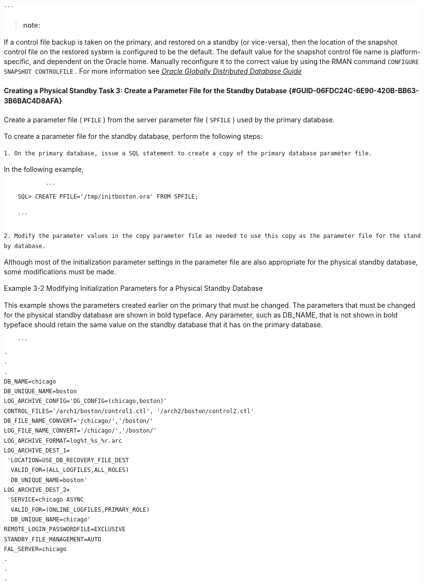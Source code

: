    ```

> **note:** 

If a control file backup is taken on the primary, and restored on a standby (or vice-versa), then the location of the snapshot control file on the restored system is configured to be the default. The default value for the snapshot control file name is platform-specific, and dependent on the Oracle home. Manually reconfigure it to the correct value by using the RMAN command ` CONFIGURE SNAPSHOT CONTROLFILE ` . For more information see [ *Oracle Globally Distributed Database Guide*  ](https://docs.oracle.com/pls/topic/lookup?ctx=en/database/oracle/oracle-database/23/sbydb&id=RCMRF-GUID-B5094E73-C26C-4FED-AE39-8C2E9540050A)

####  Creating a Physical Standby Task 3: Create a Parameter File for the Standby Database {#GUID-06FDC24C-6E90-420B-BB63-3B6BAC4D8AFA} 

Create a parameter file ( ` PFILE ` ) from the server parameter file ( ` SPFILE ` ) used by the primary database. 

To create a parameter file for the standby database, perform the following steps: 

    1. On the primary database, issue a SQL statement to create a copy of the primary database parameter file. 

In the following example, 
        
                ```
        SQL> CREATE PFILE='/tmp/initboston.ora' FROM SPFILE;
        
        ```

    2. Modify the parameter values in the copy parameter file as needed to use this copy as the parameter file for the standby database. 

Although most of the initialization parameter settings in the parameter file are also appropriate for the physical standby database, some modifications must be made. 

Example 3-2 Modifying Initialization Parameters for a Physical Standby Database 

This example shows the parameters created earlier on the primary that must be changed. The parameters that must be changed for the physical standby database are shown in bold typeface. Any parameter, such as DB_NAME, that is not shown in bold typeface should retain the same value on the standby database that it has on the primary database. 
    
        ```
    .
    .
    .
    DB_NAME=chicago
    DB_UNIQUE_NAME=boston
    LOG_ARCHIVE_CONFIG='DG_CONFIG=(chicago,boston)'
    CONTROL_FILES='/arch1/boston/control1.ctl', '/arch2/boston/control2.ctl'
    DB_FILE_NAME_CONVERT='/chicago/','/boston/'
    LOG_FILE_NAME_CONVERT='/chicago/','/boston/'
    LOG_ARCHIVE_FORMAT=log%t_%s_%r.arc
    LOG_ARCHIVE_DEST_1=
     'LOCATION=USE_DB_RECOVERY_FILE_DEST
      VALID_FOR=(ALL_LOGFILES,ALL_ROLES) 
      DB_UNIQUE_NAME=boston'
    LOG_ARCHIVE_DEST_2=
     'SERVICE=chicago ASYNC
      VALID_FOR=(ONLINE_LOGFILES,PRIMARY_ROLE) 
      DB_UNIQUE_NAME=chicago'
    REMOTE_LOGIN_PASSWORDFILE=EXCLUSIVE
    STANDBY_FILE_MANAGEMENT=AUTO
    FAL_SERVER=chicago
    .
    .
    .